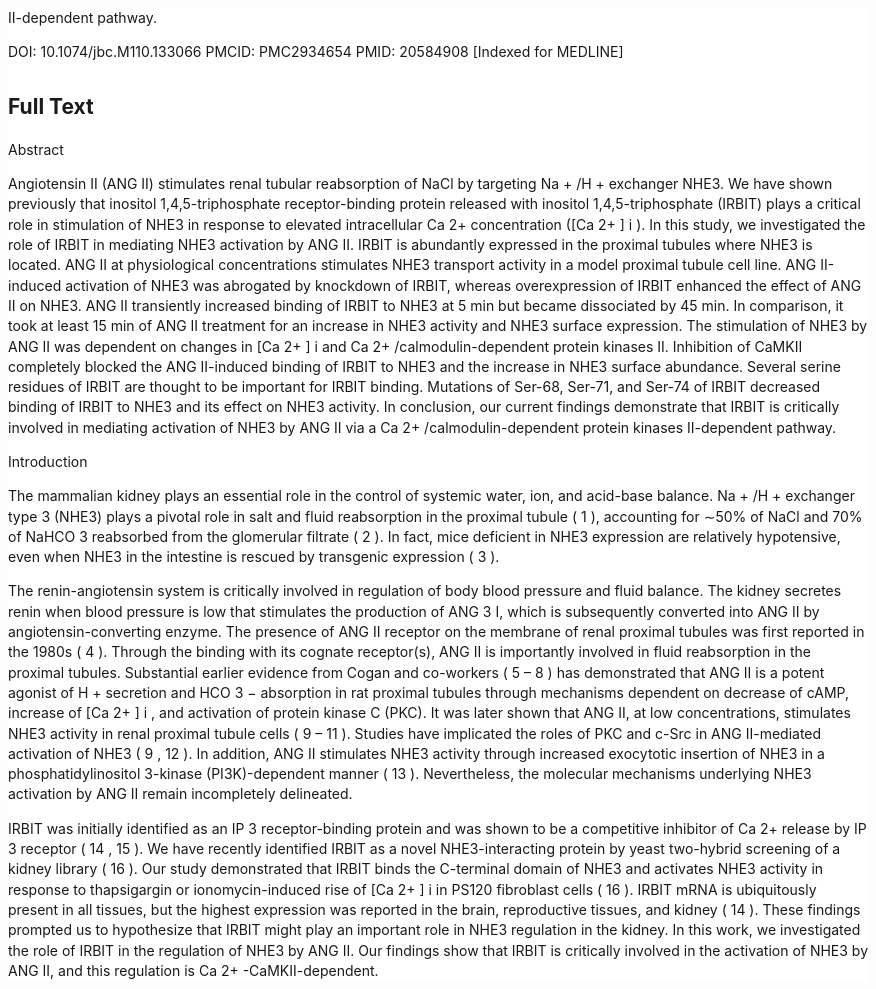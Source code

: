 II-dependent pathway.

DOI: 10.1074/jbc.M110.133066
PMCID: PMC2934654
PMID: 20584908 [Indexed for MEDLINE]

## Full Text

Abstract

Angiotensin II (ANG II) stimulates renal tubular reabsorption of NaCl by targeting Na + /H + exchanger NHE3. We have shown previously that inositol 1,4,5-triphosphate receptor-binding protein released with inositol 1,4,5-triphosphate (IRBIT) plays a critical role in stimulation of NHE3 in response to elevated intracellular Ca 2+ concentration ([Ca 2+ ] i ). In this study, we investigated the role of IRBIT in mediating NHE3 activation by ANG II. IRBIT is abundantly expressed in the proximal tubules where NHE3 is located. ANG II at physiological concentrations stimulates NHE3 transport activity in a model proximal tubule cell line. ANG II-induced activation of NHE3 was abrogated by knockdown of IRBIT, whereas overexpression of IRBIT enhanced the effect of ANG II on NHE3. ANG II transiently increased binding of IRBIT to NHE3 at 5 min but became dissociated by 45 min. In comparison, it took at least 15 min of ANG II treatment for an increase in NHE3 activity and NHE3 surface expression. The stimulation of NHE3 by ANG II was dependent on changes in [Ca 2+ ] i and Ca 2+ /calmodulin-dependent protein kinases II. Inhibition of CaMKII completely blocked the ANG II-induced binding of IRBIT to NHE3 and the increase in NHE3 surface abundance. Several serine residues of IRBIT are thought to be important for IRBIT binding. Mutations of Ser-68, Ser-71, and Ser-74 of IRBIT decreased binding of IRBIT to NHE3 and its effect on NHE3 activity. In conclusion, our current findings demonstrate that IRBIT is critically involved in mediating activation of NHE3 by ANG II via a Ca 2+ /calmodulin-dependent protein kinases II-dependent pathway.

Introduction

The mammalian kidney plays an essential role in the control of systemic water, ion, and acid-base balance. Na + /H + exchanger type 3 (NHE3) plays a pivotal role in salt and fluid reabsorption in the proximal tubule ( 1 ), accounting for ∼50% of NaCl and 70% of NaHCO 3 reabsorbed from the glomerular filtrate ( 2 ). In fact, mice deficient in NHE3 expression are relatively hypotensive, even when NHE3 in the intestine is rescued by transgenic expression ( 3 ).

The renin-angiotensin system is critically involved in regulation of body blood pressure and fluid balance. The kidney secretes renin when blood pressure is low that stimulates the production of ANG 3 I, which is subsequently converted into ANG II by angiotensin-converting enzyme. The presence of ANG II receptor on the membrane of renal proximal tubules was first reported in the 1980s ( 4 ). Through the binding with its cognate receptor(s), ANG II is importantly involved in fluid reabsorption in the proximal tubules. Substantial earlier evidence from Cogan and co-workers ( 5 – 8 ) has demonstrated that ANG II is a potent agonist of H + secretion and HCO 3 − absorption in rat proximal tubules through mechanisms dependent on decrease of cAMP, increase of [Ca 2+ ] i , and activation of protein kinase C (PKC). It was later shown that ANG II, at low concentrations, stimulates NHE3 activity in renal proximal tubule cells ( 9 – 11 ). Studies have implicated the roles of PKC and c-Src in ANG II-mediated activation of NHE3 ( 9 , 12 ). In addition, ANG II stimulates NHE3 activity through increased exocytotic insertion of NHE3 in a phosphatidylinositol 3-kinase (PI3K)-dependent manner ( 13 ). Nevertheless, the molecular mechanisms underlying NHE3 activation by ANG II remain incompletely delineated.

IRBIT was initially identified as an IP 3 receptor-binding protein and was shown to be a competitive inhibitor of Ca 2+ release by IP 3 receptor ( 14 , 15 ). We have recently identified IRBIT as a novel NHE3-interacting protein by yeast two-hybrid screening of a kidney library ( 16 ). Our study demonstrated that IRBIT binds the C-terminal domain of NHE3 and activates NHE3 activity in response to thapsigargin or ionomycin-induced rise of [Ca 2+ ] i in PS120 fibroblast cells ( 16 ). IRBIT mRNA is ubiquitously present in all tissues, but the highest expression was reported in the brain, reproductive tissues, and kidney ( 14 ). These findings prompted us to hypothesize that IRBIT might play an important role in NHE3 regulation in the kidney. In this work, we investigated the role of IRBIT in the regulation of NHE3 by ANG II. Our findings show that IRBIT is critically involved in the activation of NHE3 by ANG II, and this regulation is Ca 2+ -CaMKII-dependent.
